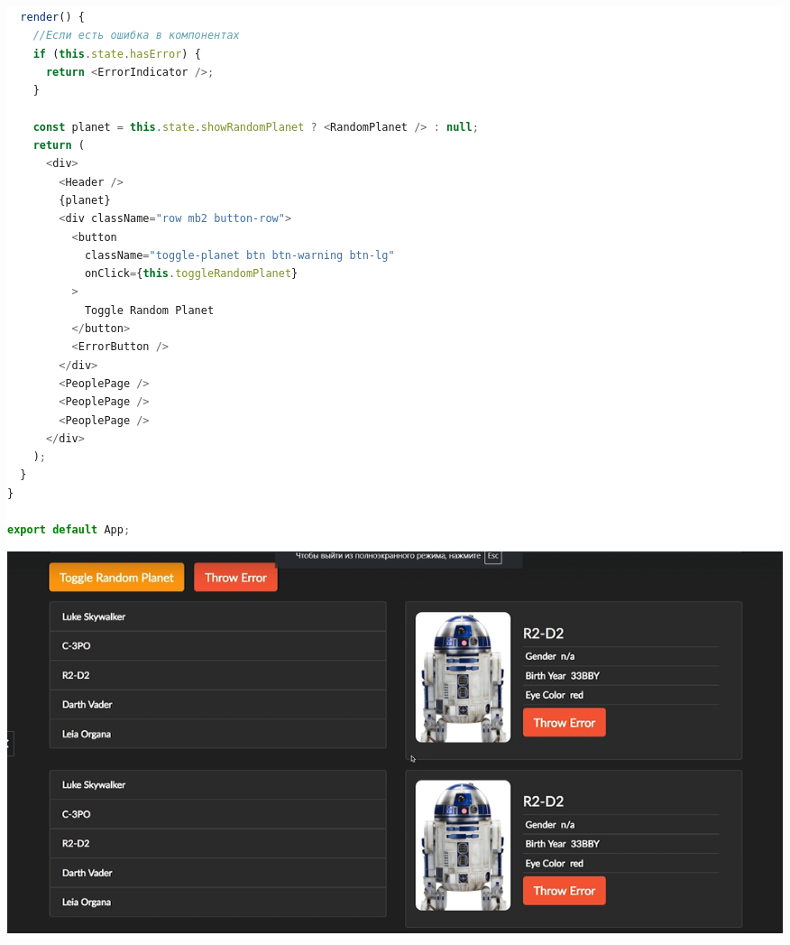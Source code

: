 ```js
  render() {
    //Если есть ошибка в компонентах
    if (this.state.hasError) {
      return <ErrorIndicator />;
    }

    const planet = this.state.showRandomPlanet ? <RandomPlanet /> : null;
    return (
      <div>
        <Header />
        {planet}
        <div className="row mb2 button-row">
          <button
            className="toggle-planet btn btn-warning btn-lg"
            onClick={this.toggleRandomPlanet}
          >
            Toggle Random Planet
          </button>
          <ErrorButton />
        </div>
        <PeoplePage />
        <PeoplePage />
        <PeoplePage />
      </div>
    );
  }
}

export default App;

```

![](img/004.jpg)
